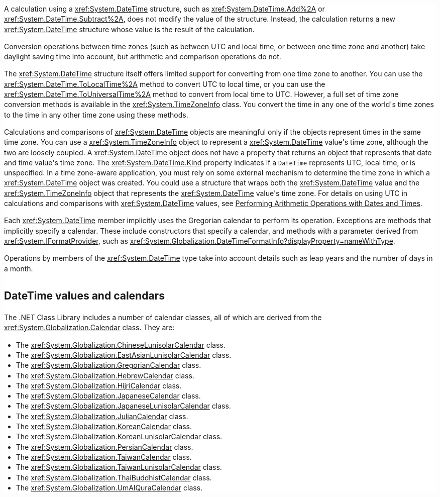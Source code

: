 A calculation using a <xref:System.DateTime> structure, such as <xref:System.DateTime.Add%2A> or <xref:System.DateTime.Subtract%2A>, does not modify the value of the structure. Instead, the calculation returns a new <xref:System.DateTime> structure whose value is the result of the calculation.

Conversion operations between time zones (such as between UTC and local time, or between one time zone and another) take daylight saving time into account, but arithmetic and comparison operations do not.

The <xref:System.DateTime> structure itself offers limited support for converting from one time zone to another. You can use the <xref:System.DateTime.ToLocalTime%2A> method to convert UTC to local time, or you can use the <xref:System.DateTime.ToUniversalTime%2A> method to convert from local time to UTC. However, a full set of time zone conversion methods is available in the <xref:System.TimeZoneInfo> class. You convert the time in any one of the world's time zones to the time in any other time zone using these methods.

Calculations and comparisons of <xref:System.DateTime> objects are meaningful only if the objects represent times in the same time zone. You can use a <xref:System.TimeZoneInfo> object to represent a <xref:System.DateTime> value's time zone, although the two are loosely coupled. A <xref:System.DateTime> object does not have a property that returns an object that represents that date and time value's time zone. The <xref:System.DateTime.Kind> property indicates if a `DateTime` represents UTC, local time, or is unspecified. In a time zone-aware application, you must rely on some external mechanism to determine the time zone in which a <xref:System.DateTime> object was created. You could use a structure that wraps both the <xref:System.DateTime> value and the <xref:System.TimeZoneInfo> object that represents the <xref:System.DateTime> value's time zone. For details on using UTC in calculations and comparisons with <xref:System.DateTime> values, see [Performing Arithmetic Operations with Dates and Times](../../standard/datetime/performing-arithmetic-operations.md).

Each <xref:System.DateTime> member implicitly uses the Gregorian calendar to perform its operation. Exceptions are methods that implicitly specify a calendar. These include constructors that specify a calendar, and methods with a parameter derived from <xref:System.IFormatProvider>, such as <xref:System.Globalization.DateTimeFormatInfo?displayProperty=nameWithType>.

Operations by members of the <xref:System.DateTime> type take into account details such as leap years and the number of days in a month.

## DateTime values and calendars

The .NET Class Library includes a number of calendar classes, all of which are derived from the <xref:System.Globalization.Calendar> class. They are:

- The <xref:System.Globalization.ChineseLunisolarCalendar> class.
- The <xref:System.Globalization.EastAsianLunisolarCalendar> class.
- The <xref:System.Globalization.GregorianCalendar> class.
- The <xref:System.Globalization.HebrewCalendar> class.
- The <xref:System.Globalization.HijriCalendar> class.
- The <xref:System.Globalization.JapaneseCalendar> class.
- The <xref:System.Globalization.JapaneseLunisolarCalendar> class.
- The <xref:System.Globalization.JulianCalendar> class.
- The <xref:System.Globalization.KoreanCalendar> class.
- The <xref:System.Globalization.KoreanLunisolarCalendar> class.
- The <xref:System.Globalization.PersianCalendar> class.
- The <xref:System.Globalization.TaiwanCalendar> class.
- The <xref:System.Globalization.TaiwanLunisolarCalendar> class.
- The <xref:System.Globalization.ThaiBuddhistCalendar> class.
- The <xref:System.Globalization.UmAlQuraCalendar> class.
